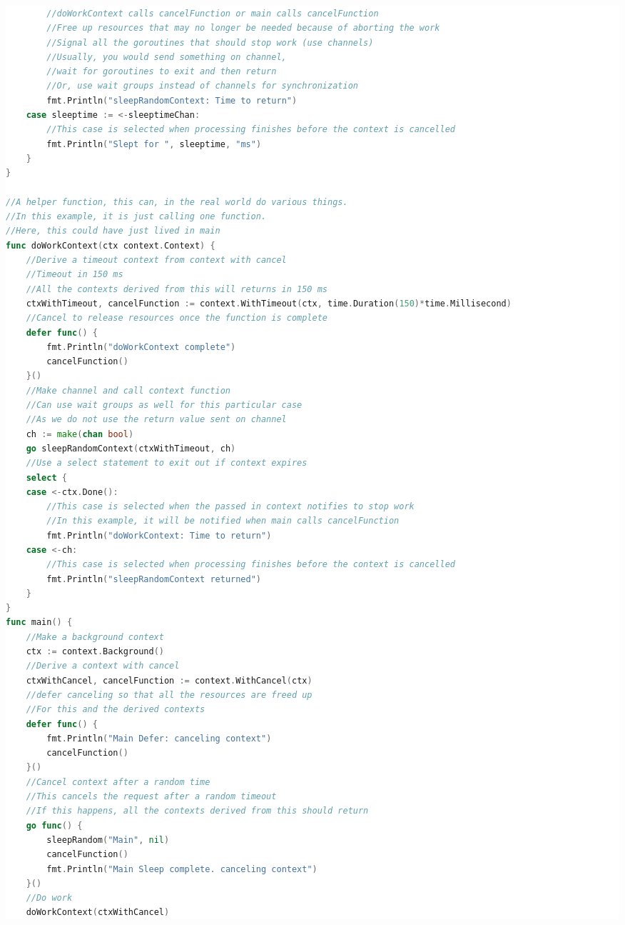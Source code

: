 ```go
		//doWorkContext calls cancelFunction or main calls cancelFunction
		//Free up resources that may no longer be needed because of aborting the work
		//Signal all the goroutines that should stop work (use channels)
		//Usually, you would send something on channel,
		//wait for goroutines to exit and then return
		//Or, use wait groups instead of channels for synchronization
		fmt.Println("sleepRandomContext: Time to return")
	case sleeptime := <-sleeptimeChan:
		//This case is selected when processing finishes before the context is cancelled
		fmt.Println("Slept for ", sleeptime, "ms")
	}
}

//A helper function, this can, in the real world do various things.
//In this example, it is just calling one function.
//Here, this could have just lived in main
func doWorkContext(ctx context.Context) {
	//Derive a timeout context from context with cancel
	//Timeout in 150 ms
	//All the contexts derived from this will returns in 150 ms
	ctxWithTimeout, cancelFunction := context.WithTimeout(ctx, time.Duration(150)*time.Millisecond)
	//Cancel to release resources once the function is complete
	defer func() {
		fmt.Println("doWorkContext complete")
		cancelFunction()
	}()
	//Make channel and call context function
	//Can use wait groups as well for this particular case
	//As we do not use the return value sent on channel
	ch := make(chan bool)
	go sleepRandomContext(ctxWithTimeout, ch)
	//Use a select statement to exit out if context expires
	select {
	case <-ctx.Done():
		//This case is selected when the passed in context notifies to stop work
		//In this example, it will be notified when main calls cancelFunction
		fmt.Println("doWorkContext: Time to return")
	case <-ch:
		//This case is selected when processing finishes before the context is cancelled
		fmt.Println("sleepRandomContext returned")
	}
}
func main() {
	//Make a background context
	ctx := context.Background()
	//Derive a context with cancel
	ctxWithCancel, cancelFunction := context.WithCancel(ctx)
	//defer canceling so that all the resources are freed up
	//For this and the derived contexts
	defer func() {
		fmt.Println("Main Defer: canceling context")
		cancelFunction()
	}()
	//Cancel context after a random time
	//This cancels the request after a random timeout
	//If this happens, all the contexts derived from this should return
	go func() {
		sleepRandom("Main", nil)
		cancelFunction()
		fmt.Println("Main Sleep complete. canceling context")
	}()
	//Do work
	doWorkContext(ctxWithCancel)
```